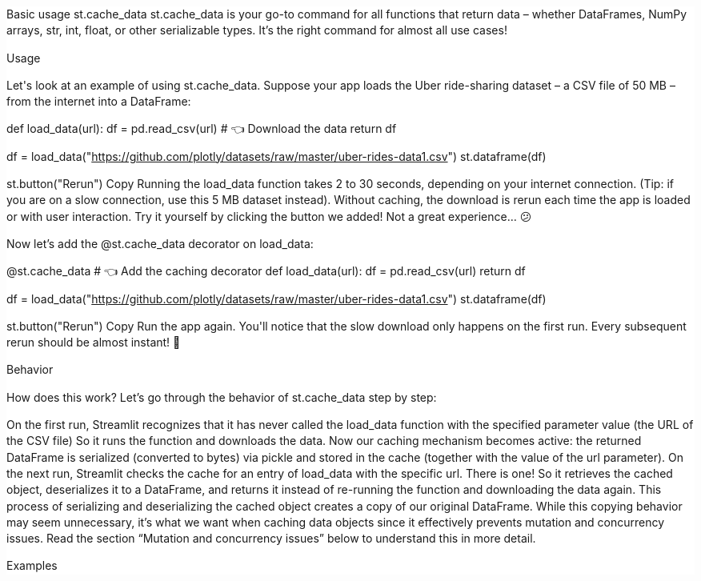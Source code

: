 Basic usage
st.cache_data
st.cache_data is your go-to command for all functions that return data – whether DataFrames, NumPy arrays, str, int, float, or other serializable types. It’s the right command for almost all use cases!

Usage

Let's look at an example of using st.cache_data. Suppose your app loads the Uber ride-sharing dataset – a CSV file of 50 MB – from the internet into a DataFrame:

def load_data(url):
    df = pd.read_csv(url)  # 👈 Download the data
    return df

df = load_data("https://github.com/plotly/datasets/raw/master/uber-rides-data1.csv")
st.dataframe(df)

st.button("Rerun")
Copy
Running the load_data function takes 2 to 30 seconds, depending on your internet connection. (Tip: if you are on a slow connection, use this 5 MB dataset instead). Without caching, the download is rerun each time the app is loaded or with user interaction. Try it yourself by clicking the button we added! Not a great experience… 😕

Now let’s add the @st.cache_data decorator on load_data:

@st.cache_data  # 👈 Add the caching decorator
def load_data(url):
    df = pd.read_csv(url)
    return df

df = load_data("https://github.com/plotly/datasets/raw/master/uber-rides-data1.csv")
st.dataframe(df)

st.button("Rerun")
Copy
Run the app again. You'll notice that the slow download only happens on the first run. Every subsequent rerun should be almost instant! 💨

Behavior

How does this work? Let’s go through the behavior of st.cache_data step by step:

On the first run, Streamlit recognizes that it has never called the load_data function with the specified parameter value (the URL of the CSV file) So it runs the function and downloads the data.
Now our caching mechanism becomes active: the returned DataFrame is serialized (converted to bytes) via pickle and stored in the cache (together with the value of the url parameter).
On the next run, Streamlit checks the cache for an entry of load_data with the specific url. There is one! So it retrieves the cached object, deserializes it to a DataFrame, and returns it instead of re-running the function and downloading the data again.
This process of serializing and deserializing the cached object creates a copy of our original DataFrame. While this copying behavior may seem unnecessary, it’s what we want when caching data objects since it effectively prevents mutation and concurrency issues. Read the section “Mutation and concurrency issues” below to understand this in more detail.

Examples
